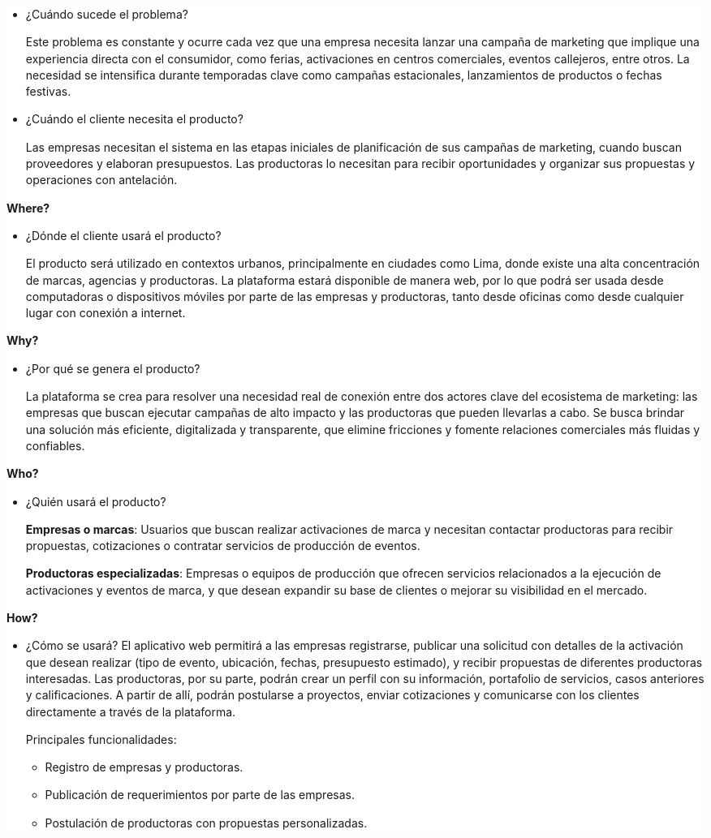 * ¿Cuándo sucede el problema?
  
  Este problema es constante y ocurre cada vez que una empresa necesita lanzar una campaña de marketing que implique una experiencia directa con el consumidor, como ferias, activaciones en centros comerciales, eventos callejeros, entre otros. La necesidad se intensifica durante temporadas clave como campañas estacionales, lanzamientos de productos o fechas festivas.

* ¿Cuándo el cliente necesita el producto?
  
  Las empresas necesitan el sistema en las etapas iniciales de planificación de sus campañas de marketing, cuando buscan proveedores y elaboran presupuestos. Las productoras lo necesitan para recibir oportunidades y organizar sus propuestas y operaciones con antelación.

**Where?**

* ¿Dónde el cliente usará el producto?
  
  El producto será utilizado en contextos urbanos, principalmente en ciudades como Lima, donde existe una alta concentración de marcas, agencias y productoras. La plataforma estará disponible de manera web, por lo que podrá ser usada desde computadoras o dispositivos móviles por parte de las empresas y productoras, tanto desde oficinas como desde cualquier lugar con conexión a internet.

**Why?**

* ¿Por qué se genera el producto?
  
  La plataforma se crea para resolver una necesidad real de conexión entre dos actores clave del ecosistema de marketing: las empresas que buscan ejecutar campañas de alto impacto y las productoras que pueden llevarlas a cabo. Se busca brindar una solución más eficiente, digitalizada y transparente, que elimine fricciones y fomente relaciones comerciales más fluidas y confiables.

**Who?**

* ¿Quién usará el producto?
  
  **Empresas o marcas**: Usuarios que buscan realizar activaciones de marca y necesitan contactar productoras para recibir propuestas, cotizaciones o contratar servicios de producción de eventos.
  
  **Productoras especializadas**: Empresas o equipos de producción que ofrecen servicios relacionados a la ejecución de activaciones y eventos de marca, y que desean expandir su base de clientes o mejorar su visibilidad en el mercado.

**How?**

* ¿Cómo se usará?
  El aplicativo web permitirá a las empresas registrarse, publicar una solicitud con detalles de la activación que desean realizar (tipo de evento, ubicación, fechas, presupuesto estimado), y recibir propuestas de diferentes productoras interesadas. Las productoras, por su parte, podrán crear un perfil con su información, portafolio de servicios, casos anteriores y calificaciones. A partir de allí, podrán postularse a proyectos, enviar cotizaciones y comunicarse con los clientes directamente a través de la plataforma.
  
  Principales funcionalidades:

  - Registro de empresas y productoras.

  - Publicación de requerimientos por parte de las empresas.

  - Postulación de productoras con propuestas personalizadas.
